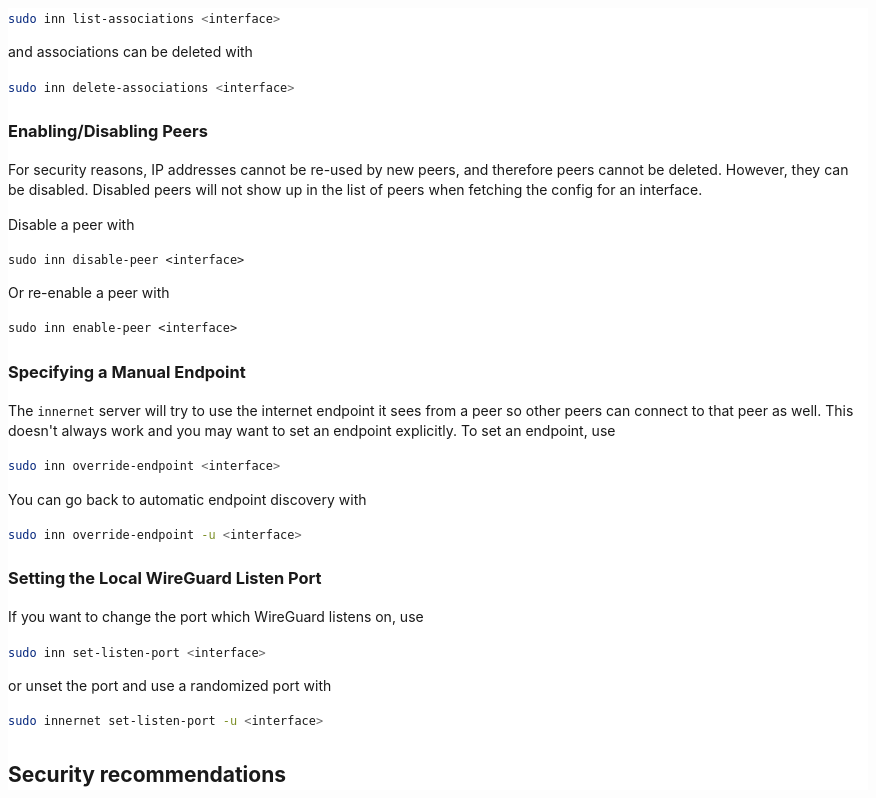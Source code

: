 ```sh
sudo inn list-associations <interface>
```

and associations can be deleted with

```sh
sudo inn delete-associations <interface>
```

### Enabling/Disabling Peers

For security reasons, IP addresses cannot be re-used by new peers, and therefore peers cannot be deleted. However, they can be disabled. Disabled peers will not show up in the list of peers when fetching the config for an interface.

Disable a peer with

```su
sudo inn disable-peer <interface>
```

Or re-enable a peer with

```su
sudo inn enable-peer <interface>
```

### Specifying a Manual Endpoint

The `innernet` server will try to use the internet endpoint it sees from a peer so other peers can connect to that peer as well. This doesn't always work and you may want to set an endpoint explicitly. To set an endpoint, use

```sh
sudo inn override-endpoint <interface>
```

You can go back to automatic endpoint discovery with

```sh
sudo inn override-endpoint -u <interface>
```

### Setting the Local WireGuard Listen Port

If you want to change the port which WireGuard listens on, use

```sh
sudo inn set-listen-port <interface>
```

or unset the port and use a randomized port with

```sh
sudo innernet set-listen-port -u <interface>
```

## Security recommendations
